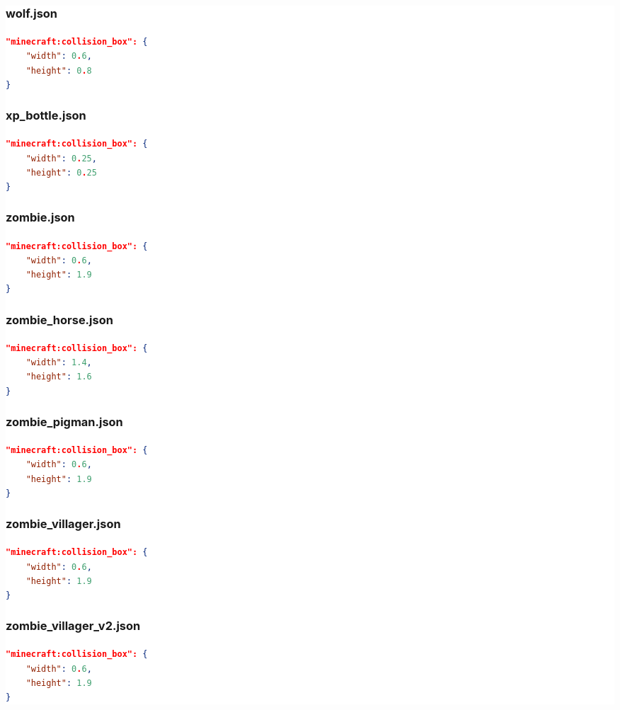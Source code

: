 ### wolf.json
```JSON
"minecraft:collision_box": {
    "width": 0.6,
    "height": 0.8
}
```

### xp_bottle.json
```JSON
"minecraft:collision_box": {
    "width": 0.25,
    "height": 0.25
}
```

### zombie.json
```JSON
"minecraft:collision_box": {
    "width": 0.6,
    "height": 1.9
}
```

### zombie_horse.json
```JSON
"minecraft:collision_box": {
    "width": 1.4,
    "height": 1.6
}
```

### zombie_pigman.json
```JSON
"minecraft:collision_box": {
    "width": 0.6,
    "height": 1.9
}
```

### zombie_villager.json
```JSON
"minecraft:collision_box": {
    "width": 0.6,
    "height": 1.9
}
```

### zombie_villager_v2.json
```JSON
"minecraft:collision_box": {
    "width": 0.6,
    "height": 1.9
}
```

